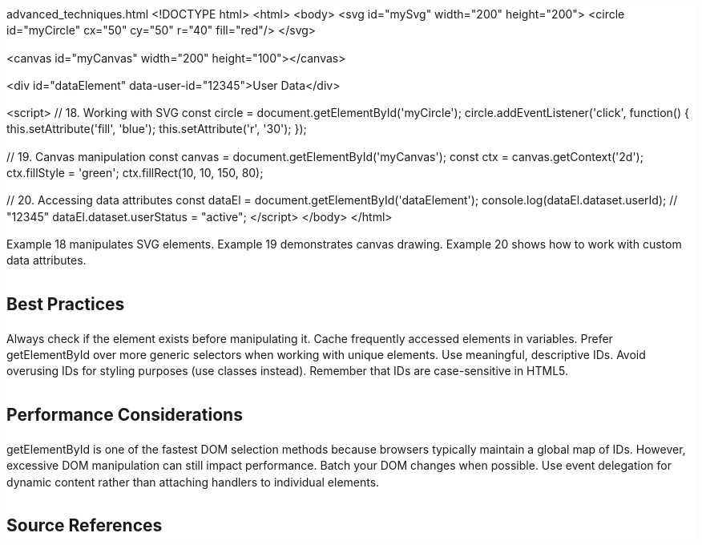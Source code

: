 advanced_techniques.html
&lt;!DOCTYPE html&gt;
&lt;html&gt;
&lt;body&gt;
&lt;svg id="mySvg" width="200" height="200"&gt;
    &lt;circle id="myCircle" cx="50" cy="50" r="40" fill="red"/&gt;
&lt;/svg&gt;

&lt;canvas id="myCanvas" width="200" height="100"&gt;&lt;/canvas&gt;

&lt;div id="dataElement" data-user-id="12345"&gt;User Data&lt;/div&gt;

&lt;script&gt;
// 18. Working with SVG
const circle = document.getElementById('myCircle');
circle.addEventListener('click', function() {
    this.setAttribute('fill', 'blue');
    this.setAttribute('r', '30');
});

// 19. Canvas manipulation
const canvas = document.getElementById('myCanvas');
const ctx = canvas.getContext('2d');
ctx.fillStyle = 'green';
ctx.fillRect(10, 10, 150, 80);

// 20. Accessing data attributes
const dataEl = document.getElementById('dataElement');
console.log(dataEl.dataset.userId); // "12345"
dataEl.dataset.userStatus = "active";
&lt;/script&gt;
&lt;/body&gt;
&lt;/html&gt;

Example 18 manipulates SVG elements. Example 19 demonstrates canvas drawing.
Example 20 shows how to work with custom data attributes.

## Best Practices

Always check if the element exists before manipulating it. Cache frequently
accessed elements in variables. Prefer getElementById over more
generic selectors when working with unique elements. Use meaningful, descriptive
IDs. Avoid overusing IDs for styling purposes (use classes instead). Remember
that IDs are case-sensitive in HTML5.

## Performance Considerations

getElementById is one of the fastest DOM selection methods because
browsers typically maintain a global map of IDs. However, excessive DOM
manipulation can still impact performance. Batch your DOM changes when possible.
Use event delegation for dynamic content rather than attaching handlers to
individual elements.

## Source References
